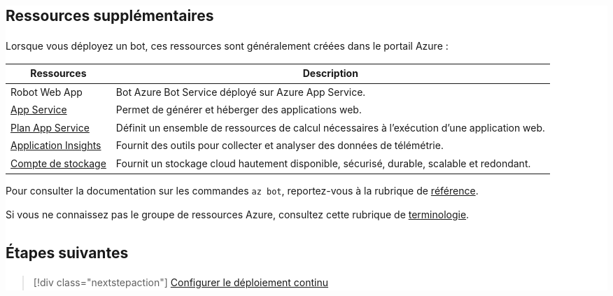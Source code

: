 ## <a name="additional-resources"></a>Ressources supplémentaires

Lorsque vous déployez un bot, ces ressources sont généralement créées dans le portail Azure :

| Ressources      | Description |
|----------------|-------------|
| Robot Web App | Bot Azure Bot Service déployé sur Azure App Service.|
| [App Service](https://docs.microsoft.com/en-us/azure/app-service/)| Permet de générer et héberger des applications web.|
| [Plan App Service](https://docs.microsoft.com/en-us/azure/app-service/azure-web-sites-web-hosting-plans-in-depth-overview)| Définit un ensemble de ressources de calcul nécessaires à l’exécution d’une application web.|
| [Application Insights](https://docs.microsoft.com/en-us/azure/application-insights/app-insights-overview)| Fournit des outils pour collecter et analyser des données de télémétrie.|
| [Compte de stockage](https://docs.microsoft.com/en-us/azure/storage/common/storage-introduction)| Fournit un stockage cloud hautement disponible, sécurisé, durable, scalable et redondant.|

Pour consulter la documentation sur les commandes `az bot`, reportez-vous à la rubrique de [référence](https://docs.microsoft.com/en-us/cli/azure/bot?view=azure-cli-latest).

Si vous ne connaissez pas le groupe de ressources Azure, consultez cette rubrique de [terminologie](https://docs.microsoft.com/en-us/azure/azure-resource-manager/resource-group-overview#terminology).

## <a name="next-steps"></a>Étapes suivantes

> [!div class="nextstepaction"]
> [Configurer le déploiement continu](bot-service-build-continuous-deployment.md)
